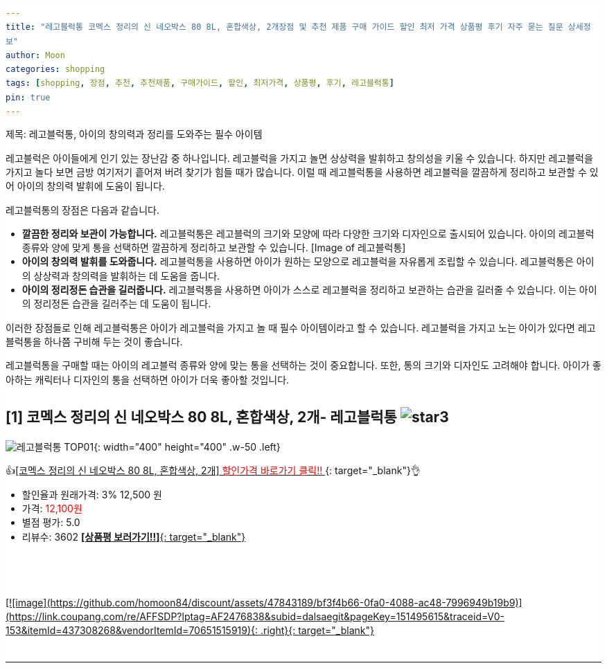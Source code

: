 ```yaml
---
title: "레고블럭통 코멕스 정리의 신 네오박스 80 8L, 혼합색상, 2개장점 및 추천 제품 구매 가이드 할인 최저 가격 상품평 후기 자주 묻는 질문 상세정보"
author: Moon
categories: shopping
tags: [shopping, 장점, 추천, 추천제품, 구매가이드, 할인, 최저가격, 상품평, 후기, 레고블럭통]
pin: true
---
```



제목: 레고블럭통, 아이의 창의력과 정리를 도와주는 필수 아이템

레고블럭은 아이들에게 인기 있는 장난감 중 하나입니다. 레고블럭을 가지고 놀면 상상력을 발휘하고 창의성을 키울 수 있습니다. 하지만 레고블럭을 가지고 놀다 보면 금방 여기저기 흩어져 버려 찾기가 힘들 때가 많습니다. 이럴 때 레고블럭통을 사용하면 레고블럭을 깔끔하게 정리하고 보관할 수 있어 아이의 창의력 발휘에 도움이 됩니다.

레고블럭통의 장점은 다음과 같습니다.

* **깔끔한 정리와 보관이 가능합니다.** 레고블럭통은 레고블럭의 크기와 모양에 따라 다양한 크기와 디자인으로 출시되어 있습니다. 아이의 레고블럭 종류와 양에 맞게 통을 선택하면 깔끔하게 정리하고 보관할 수 있습니다.
[Image of 레고블럭통]
* **아이의 창의력 발휘를 도와줍니다.** 레고블럭통을 사용하면 아이가 원하는 모양으로 레고블럭을 자유롭게 조립할 수 있습니다. 레고블럭통은 아이의 상상력과 창의력을 발휘하는 데 도움을 줍니다.
* **아이의 정리정돈 습관을 길러줍니다.** 레고블럭통을 사용하면 아이가 스스로 레고블럭을 정리하고 보관하는 습관을 길러줄 수 있습니다. 이는 아이의 정리정돈 습관을 길러주는 데 도움이 됩니다.

이러한 장점들로 인해 레고블럭통은 아이가 레고블럭을 가지고 놀 때 필수 아이템이라고 할 수 있습니다. 레고블럭을 가지고 노는 아이가 있다면 레고블럭통을 하나쯤 구비해 두는 것이 좋습니다.

레고블럭통을 구매할 때는 아이의 레고블럭 종류와 양에 맞는 통을 선택하는 것이 중요합니다. 또한, 통의 크기와 디자인도 고려해야 합니다. 아이가 좋아하는 캐릭터나 디자인의 통을 선택하면 아이가 더욱 좋아할 것입니다. 


        
       
## [1] 코멕스 정리의 신 네오박스 80 8L, 혼합색상, 2개- 레고블럭통  <img width="81" alt="star3" src="https://user-images.githubusercontent.com/78655692/151471989-9e21d7a8-a7b6-44b0-b598-2bb204b56b00.png">

![레고블럭통 TOP01](https://thumbnail6.coupangcdn.com/thumbnails/remote/230x230ex/image/product/image/vendoritem/2018/12/10/4080924826/b5276387-beff-4f3b-8fd2-201cead6cc4c.jpg){: width="400" height="400" .w-50 .left}


👍<a href="https://link.coupang.com/re/AFFSDP?lptag=AF2476838&subid=dalsaegit&pageKey=151495615&traceid=V0-153&itemId=437308268&vendorItemId=70651515919">[코멕스 정리의 신 네오박스 80 8L, 혼합색상, 2개]<font color=red> 할인가격 바로가기 클릭!! </font></a>{: target="_blank"}👌
<br>
- 할인율과 원래가격: 3%  12,500   원
- 가격: <span style='color:red'>12,100원</span>
- 별점 평가: 5.0
- 리뷰수: 3602 <a href="https://link.coupang.com/re/AFFSDP?lptag=AF2476838&subid=dalsaegit&pageKey=151495615&traceid=V0-153&itemId=437308268&vendorItemId=70651515919"> <strong>[상품평 보러가기!!]</strong>{: target="_blank"}
<br>
<br>
<br>
[![image](https://github.com/homoon84/discount/assets/47843189/bf3f4b66-0fa0-4088-ac48-7996949b19b9)](https://link.coupang.com/re/AFFSDP?lptag=AF2476838&subid=dalsaegit&pageKey=151495615&traceid=V0-153&itemId=437308268&vendorItemId=70651515919){: .right}{: target="_blank"}
<br>
<br>

---